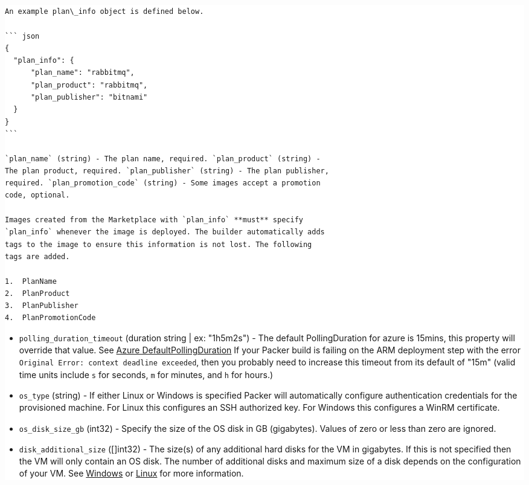     An example plan\_info object is defined below.
    
    ``` json
    {
      "plan_info": {
          "plan_name": "rabbitmq",
          "plan_product": "rabbitmq",
          "plan_publisher": "bitnami"
      }
    }
    ```
    
    `plan_name` (string) - The plan name, required. `plan_product` (string) -
    The plan product, required. `plan_publisher` (string) - The plan publisher,
    required. `plan_promotion_code` (string) - Some images accept a promotion
    code, optional.
    
    Images created from the Marketplace with `plan_info` **must** specify
    `plan_info` whenever the image is deployed. The builder automatically adds
    tags to the image to ensure this information is not lost. The following
    tags are added.
    
    1.  PlanName
    2.  PlanProduct
    3.  PlanPublisher
    4.  PlanPromotionCode
    
-   `polling_duration_timeout` (duration string | ex: "1h5m2s") - The default PollingDuration for azure is 15mins, this property will override
    that value. See [Azure DefaultPollingDuration](https://godoc.org/github.com/Azure/go-autorest/autorest#pkg-constants)
    If your Packer build is failing on the
    ARM deployment step with the error `Original Error:
    context deadline exceeded`, then you probably need to increase this timeout from
    its default of "15m" (valid time units include `s` for seconds, `m` for
    minutes, and `h` for hours.)
    
-   `os_type` (string) - If either Linux or Windows is specified Packer will
    automatically configure authentication credentials for the provisioned
    machine. For Linux this configures an SSH authorized key. For Windows
    this configures a WinRM certificate.
    
-   `os_disk_size_gb` (int32) - Specify the size of the OS disk in GB
    (gigabytes). Values of zero or less than zero are ignored.
    
-   `disk_additional_size` ([]int32) - The size(s) of any additional hard disks for the VM in gigabytes. If
    this is not specified then the VM will only contain an OS disk. The
    number of additional disks and maximum size of a disk depends on the
    configuration of your VM. See
    [Windows](https://docs.microsoft.com/en-us/azure/virtual-machines/windows/about-disks-and-vhds)
    or
    [Linux](https://docs.microsoft.com/en-us/azure/virtual-machines/linux/about-disks-and-vhds)
    for more information.
    